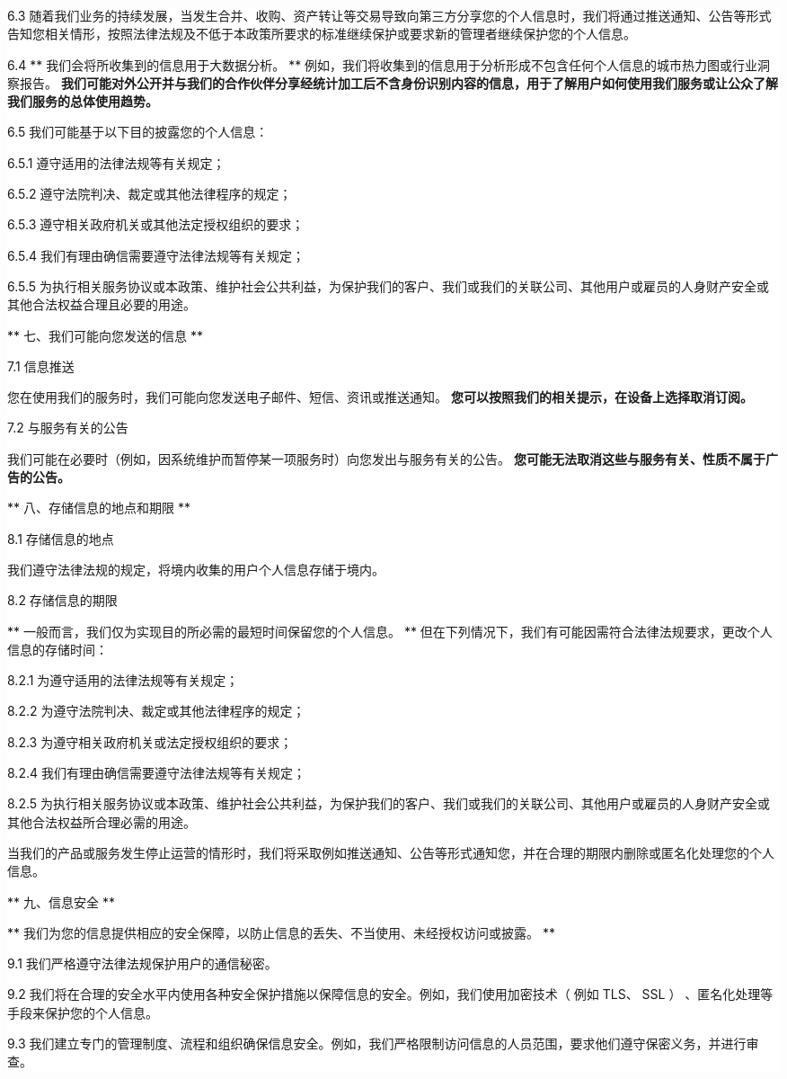 6.3
随着我们业务的持续发展，当发生合并、收购、资产转让等交易导致向第三方分享您的个人信息时，我们将通过推送通知、公告等形式告知您相关情形，按照法律法规及不低于本政策所要求的标准继续保护或要求新的管理者继续保护您的个人信息。

6.4 ** 我们会将所收集到的信息用于大数据分析。 ** 例如，我们将收集到的信息用于分析形成不包含任何个人信息的城市热力图或行业洞察报告。
**我们可能对外公开并与我们的合作伙伴分享经统计加工后不含身份识别内容的信息，用于了解用户如何使用我们服务或让公众了解我们服务的总体使用趋势。**

6.5 我们可能基于以下目的披露您的个人信息：

6.5.1  遵守适用的法律法规等有关规定；

6.5.2  遵守法院判决、裁定或其他法律程序的规定；

6.5.3  遵守相关政府机关或其他法定授权组织的要求；

6.5.4  我们有理由确信需要遵守法律法规等有关规定；

6.5.5
为执行相关服务协议或本政策、维护社会公共利益，为保护我们的客户、我们或我们的关联公司、其他用户或雇员的人身财产安全或其他合法权益合理且必要的用途。

** 七、我们可能向您发送的信息 **

7.1 信息推送

您在使用我们的服务时，我们可能向您发送电子邮件、短信、资讯或推送通知。 **您可以按照我们的相关提示，在设备上选择取消订阅。**

7.2 与服务有关的公告

我们可能在必要时（例如，因系统维护而暂停某一项服务时）向您发出与服务有关的公告。 **您可能无法取消这些与服务有关、性质不属于广告的公告。**

** 八、存储信息的地点和期限 **

8.1 存储信息的地点

我们遵守法律法规的规定，将境内收集的用户个人信息存储于境内。

8.2 存储信息的期限

** 一般而言，我们仅为实现目的所必需的最短时间保留您的个人信息。 ** 但在下列情况下，我们有可能因需符合法律法规要求，更改个人信息的存储时间：

8.2.1  为遵守适用的法律法规等有关规定；

8.2.2  为遵守法院判决、裁定或其他法律程序的规定；

8.2.3  为遵守相关政府机关或法定授权组织的要求；

8.2.4  我们有理由确信需要遵守法律法规等有关规定；

8.2.5
为执行相关服务协议或本政策、维护社会公共利益，为保护我们的客户、我们或我们的关联公司、其他用户或雇员的人身财产安全或其他合法权益所合理必需的用途。

当我们的产品或服务发生停止运营的情形时，我们将采取例如推送通知、公告等形式通知您，并在合理的期限内删除或匿名化处理您的个人信息。

** 九、信息安全 **

** 我们为您的信息提供相应的安全保障，以防止信息的丢失、不当使用、未经授权访问或披露。 **

9.1 我们严格遵守法律法规保护用户的通信秘密。

9.2 我们将在合理的安全水平内使用各种安全保护措施以保障信息的安全。例如，我们使用加密技术（ 例如 TLS、 SSL ）
、匿名化处理等手段来保护您的个人信息。

9.3 我们建立专门的管理制度、流程和组织确保信息安全。例如，我们严格限制访问信息的人员范围，要求他们遵守保密义务，并进行审查。

